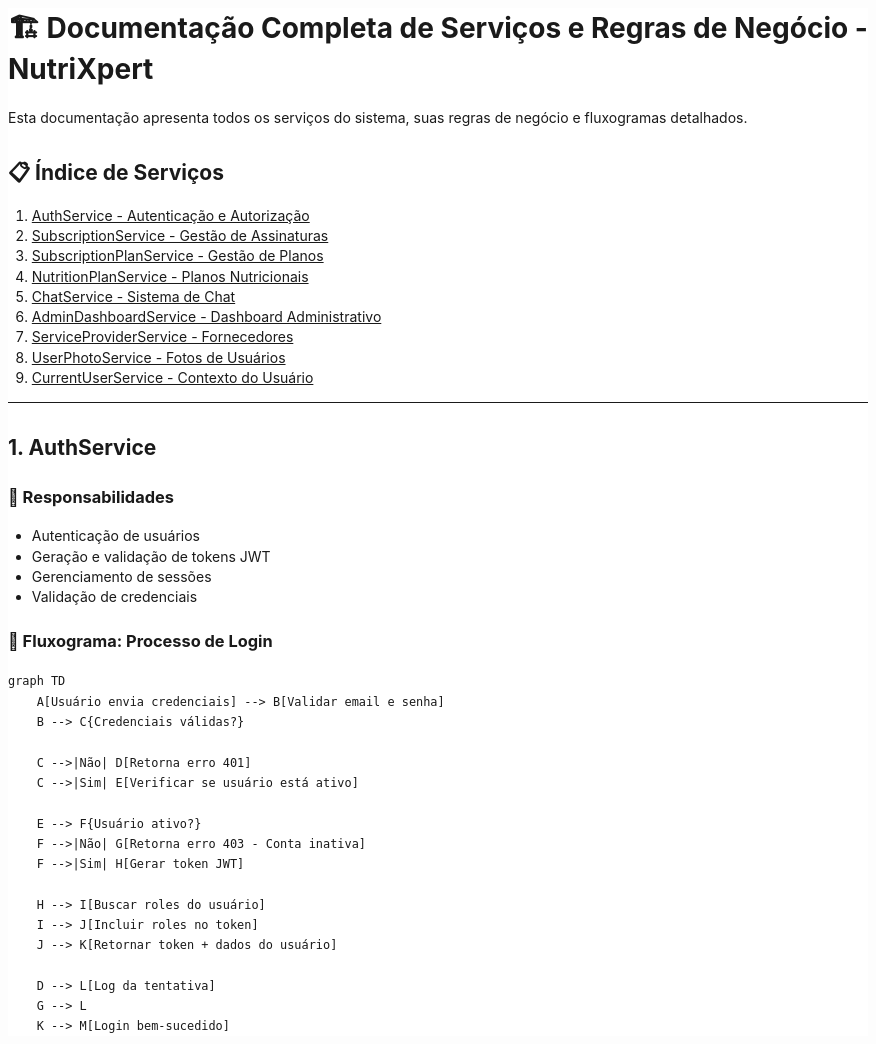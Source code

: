 # 🏗️ Documentação Completa de Serviços e Regras de Negócio - NutriXpert

Esta documentação apresenta todos os serviços do sistema, suas regras de negócio e fluxogramas detalhados.

## 📋 Índice de Serviços

1. [AuthService - Autenticação e Autorização](#1-authservice)
2. [SubscriptionService - Gestão de Assinaturas](#2-subscriptionservice)
3. [SubscriptionPlanService - Gestão de Planos](#3-subscriptionplanservice)
4. [NutritionPlanService - Planos Nutricionais](#4-nutritionplanservice)
5. [ChatService - Sistema de Chat](#5-chatservice)
6. [AdminDashboardService - Dashboard Administrativo](#6-admindashboardservice)
7. [ServiceProviderService - Fornecedores](#7-serviceproviderservice)
8. [UserPhotoService - Fotos de Usuários](#8-userphotoservice)
9. [CurrentUserService - Contexto do Usuário](#9-currentuserservice)

---

## 1. AuthService

### 📝 Responsabilidades
- Autenticação de usuários
- Geração e validação de tokens JWT
- Gerenciamento de sessões
- Validação de credenciais

### 🔄 Fluxograma: Processo de Login

```mermaid
graph TD
    A[Usuário envia credenciais] --> B[Validar email e senha]
    B --> C{Credenciais válidas?}
    
    C -->|Não| D[Retorna erro 401]
    C -->|Sim| E[Verificar se usuário está ativo]
    
    E --> F{Usuário ativo?}
    F -->|Não| G[Retorna erro 403 - Conta inativa]
    F -->|Sim| H[Gerar token JWT]
    
    H --> I[Buscar roles do usuário]
    I --> J[Incluir roles no token]
    J --> K[Retornar token + dados do usuário]
    
    D --> L[Log da tentativa]
    G --> L
    K --> M[Login bem-sucedido]
```
